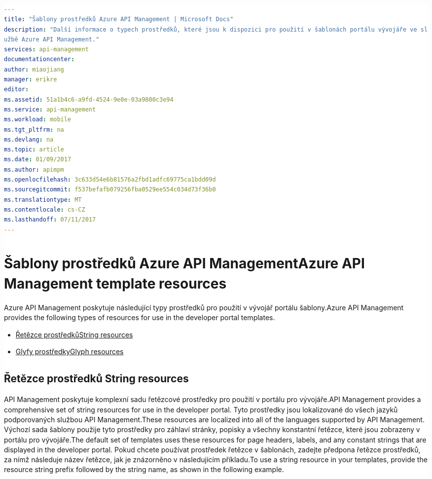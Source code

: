 ```yaml
---
title: "Šablony prostředků Azure API Management | Microsoft Docs"
description: "Další informace o typech prostředků, které jsou k dispozici pro použití v šablonách portálu vývojáře ve službě Azure API Management."
services: api-management
documentationcenter: 
author: miaojiang
manager: erikre
editor: 
ms.assetid: 51a1b4c6-a9fd-4524-9e0e-03a9800c3e94
ms.service: api-management
ms.workload: mobile
ms.tgt_pltfrm: na
ms.devlang: na
ms.topic: article
ms.date: 01/09/2017
ms.author: apimpm
ms.openlocfilehash: 3c633d54e6b81576a2fbd1adfc69775ca1bdd09d
ms.sourcegitcommit: f537befafb079256fba0529ee554c034d73f36b0
ms.translationtype: MT
ms.contentlocale: cs-CZ
ms.lasthandoff: 07/11/2017
---
```

# <a name="azure-api-management-template-resources"></a><span data-ttu-id="b7c5c-103">Šablony prostředků Azure API Management</span><span class="sxs-lookup"><span data-stu-id="b7c5c-103">Azure API Management template resources</span></span>
<span data-ttu-id="b7c5c-104">Azure API Management poskytuje následující typy prostředků pro použití v vývojář portálu šablony.</span><span class="sxs-lookup"><span data-stu-id="b7c5c-104">Azure API Management provides the following types of resources for use in the developer portal templates.</span></span>  
  
-   [<span data-ttu-id="b7c5c-105">Řetězce prostředků</span><span class="sxs-lookup"><span data-stu-id="b7c5c-105">String resources</span></span>](#strings)  
  
-   [<span data-ttu-id="b7c5c-106">Glyfy prostředky</span><span class="sxs-lookup"><span data-stu-id="b7c5c-106">Glyph resources</span></span>](#glyphs)  
  
##  <span data-ttu-id="b7c5c-107"><a name="strings"></a>Řetězce prostředků</span><span class="sxs-lookup"><span data-stu-id="b7c5c-107"><a name="strings"></a> String resources</span></span>  
 <span data-ttu-id="b7c5c-108">API Management poskytuje komplexní sadu řetězcové prostředky pro použití v portálu pro vývojáře.</span><span class="sxs-lookup"><span data-stu-id="b7c5c-108">API Management provides a comprehensive set of string resources for use in the developer portal.</span></span> <span data-ttu-id="b7c5c-109">Tyto prostředky jsou lokalizované do všech jazyků podporovaných službou API Management.</span><span class="sxs-lookup"><span data-stu-id="b7c5c-109">These resources are localized into all of the languages supported by API Management.</span></span> <span data-ttu-id="b7c5c-110">Výchozí sada šablony použije tyto prostředky pro záhlaví stránky, popisky a všechny konstantní řetězce, které jsou zobrazeny v portálu pro vývojáře.</span><span class="sxs-lookup"><span data-stu-id="b7c5c-110">The default set of templates uses these resources for page headers, labels, and any constant strings that are displayed in the developer portal.</span></span> <span data-ttu-id="b7c5c-111">Pokud chcete používat prostředek řetězce v šablonách, zadejte předpona řetězce prostředků, za nímž následuje název řetězce, jak je znázorněno v následujícím příkladu.</span><span class="sxs-lookup"><span data-stu-id="b7c5c-111">To use a string resource in your templates, provide the resource string prefix followed by the string name, as shown in the following example.</span></span>  
  